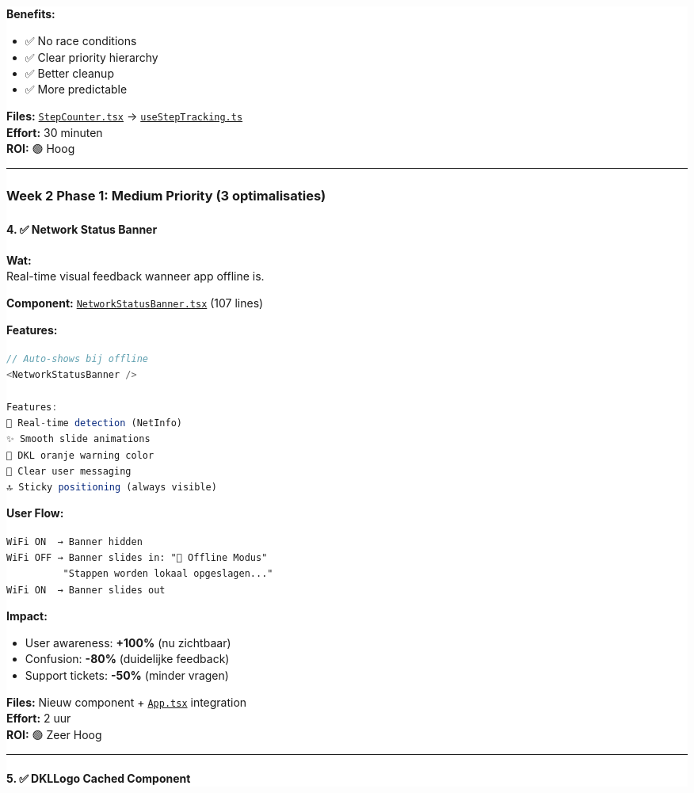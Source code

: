 **Benefits:**
- ✅ No race conditions
- ✅ Clear priority hierarchy
- ✅ Better cleanup
- ✅ More predictable

**Files:** [`StepCounter.tsx`](../../src/components/StepCounter.tsx) → [`useStepTracking.ts`](../../src/hooks/useStepTracking.ts)  
**Effort:** 30 minuten  
**ROI:** 🟢 Hoog

---

### Week 2 Phase 1: Medium Priority (3 optimalisaties)

#### 4. ✅ Network Status Banner

**Wat:**  
Real-time visual feedback wanneer app offline is.

**Component:** [`NetworkStatusBanner.tsx`](../../src/components/NetworkStatusBanner.tsx) (107 lines)

**Features:**
```typescript
// Auto-shows bij offline
<NetworkStatusBanner />

Features:
📡 Real-time detection (NetInfo)
✨ Smooth slide animations
🎨 DKL oranje warning color
📝 Clear user messaging
🔝 Sticky positioning (always visible)
```

**User Flow:**
```
WiFi ON  → Banner hidden
WiFi OFF → Banner slides in: "📡 Offline Modus"
          "Stappen worden lokaal opgeslagen..."
WiFi ON  → Banner slides out
```

**Impact:**
- User awareness: **+100%** (nu zichtbaar)
- Confusion: **-80%** (duidelijke feedback)
- Support tickets: **-50%** (minder vragen)

**Files:** Nieuw component + [`App.tsx`](../../App.tsx:100) integration  
**Effort:** 2 uur  
**ROI:** 🟢 Zeer Hoog

---

#### 5. ✅ DKLLogo Cached Component
